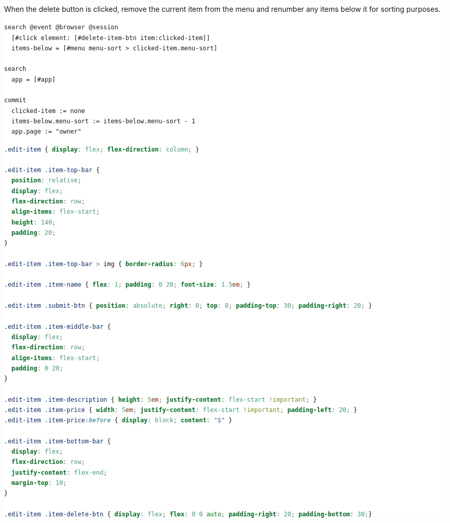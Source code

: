 When the delete button is clicked, remove the current item from the menu and renumber any items below it for sorting purposes.

```
search @event @browser @session
  [#click element: [#delete-item-btn item:clicked-item]]
  items-below = [#menu menu-sort > clicked-item.menu-sort]

search
  app = [#app]

commit
  clicked-item := none
  items-below.menu-sort := items-below.menu-sort - 1
  app.page := "owner"
```

```css
.edit-item { display: flex; flex-direction: column; }

.edit-item .item-top-bar {
  position: relative;
  display: flex;
  flex-direction: row;
  align-items: flex-start;
  height: 140;
  padding: 20;
}

.edit-item .item-top-bar > img { border-radius: 6px; }

.edit-item .item-name { flex: 1; padding: 0 20; font-size: 1.5em; }

.edit-item .submit-btn { position: absolute; right: 0; top: 0; padding-top: 30; padding-right: 20; }

.edit-item .item-middle-bar {
  display: flex;
  flex-direction: row;
  align-items: flex-start;
  padding: 0 20;
}

.edit-item .item-description { height: 5em; justify-content: flex-start !important; }
.edit-item .item-price { width: 5em; justify-content: flex-start !important; padding-left: 20; }
.edit-item .item-price:before { display: block; content: "$" }

.edit-item .item-bottom-bar {
  display: flex;
  flex-direction: row;
  justify-content: flex-end;
  margin-top: 10;
}

.edit-item .item-delete-btn { display: flex; flex: 0 0 auto; padding-right: 20; padding-bottom: 30;}

```
